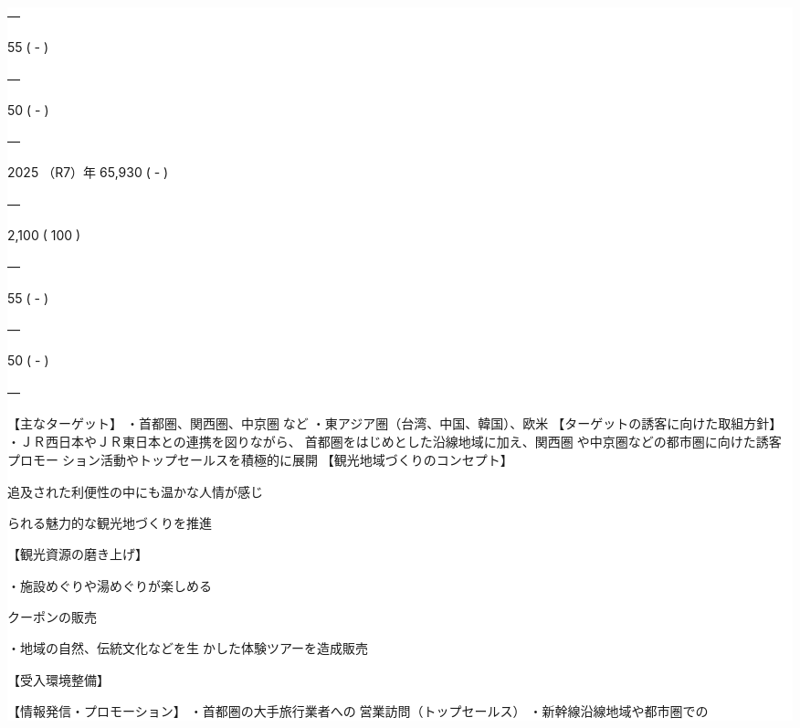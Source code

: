 ―

55
( - )

―

50
( - )

―

2025
（R7）年
65,930
( - )

―

2,100
( 100 )

―

55
( - )

―

50
( - )

―

【主なターゲット】
・首都圏、関西圏、中京圏 など
・東アジア圏（台湾、中国、韓国）、欧米
【ターゲットの誘客に向けた取組方針】
・ＪＲ西日本やＪＲ東日本との連携を図りながら、
首都圏をはじめとした沿線地域に加え、関西圏
や中京圏などの都市圏に向けた誘客プロモー
ション活動やトップセールスを積極的に展開
【観光地域づくりのコンセプト】

追及された利便性の中にも温かな人情が感じ

られる魅力的な観光地づくりを推進

【観光資源の磨き上げ】

・施設めぐりや湯めぐりが楽しめる

クーポンの販売

・地域の自然、伝統文化などを生
かした体験ツアーを造成販売

【受入環境整備】

【情報発信・プロモーション】
・首都圏の大手旅行業者への
営業訪問（トップセールス）
・新幹線沿線地域や都市圏での
